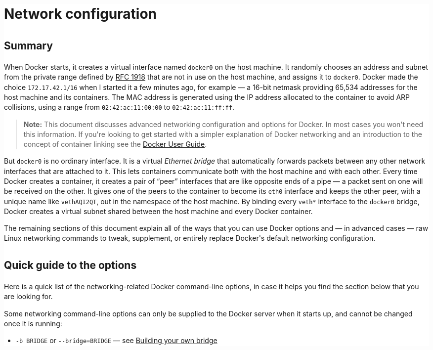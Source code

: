 

# Network configuration

## Summary

When Docker starts, it creates a virtual interface named `docker0` on
the host machine.  It randomly chooses an address and subnet from the
private range defined by [RFC 1918](http://tools.ietf.org/html/rfc1918)
that are not in use on the host machine, and assigns it to `docker0`.
Docker made the choice `172.17.42.1/16` when I started it a few minutes
ago, for example — a 16-bit netmask providing 65,534 addresses for the
host machine and its containers. The MAC address is generated using the
IP address allocated to the container to avoid ARP collisions, using a
range from `02:42:ac:11:00:00` to `02:42:ac:11:ff:ff`.

> **Note:**
> This document discusses advanced networking configuration
> and options for Docker. In most cases you won't need this information.
> If you're looking to get started with a simpler explanation of Docker
> networking and an introduction to the concept of container linking see
> the [Docker User Guide](/userguide/dockerlinks/).

But `docker0` is no ordinary interface.  It is a virtual *Ethernet
bridge* that automatically forwards packets between any other network
interfaces that are attached to it.  This lets containers communicate
both with the host machine and with each other.  Every time Docker
creates a container, it creates a pair of “peer” interfaces that are
like opposite ends of a pipe — a packet sent on one will be received on
the other.  It gives one of the peers to the container to become its
`eth0` interface and keeps the other peer, with a unique name like
`vethAQI2QT`, out in the namespace of the host machine.  By binding
every `veth*` interface to the `docker0` bridge, Docker creates a
virtual subnet shared between the host machine and every Docker
container.

The remaining sections of this document explain all of the ways that you
can use Docker options and — in advanced cases — raw Linux networking
commands to tweak, supplement, or entirely replace Docker's default
networking configuration.

## Quick guide to the options

Here is a quick list of the networking-related Docker command-line
options, in case it helps you find the section below that you are
looking for.

Some networking command-line options can only be supplied to the Docker
server when it starts up, and cannot be changed once it is running:

 *  `-b BRIDGE` or `--bridge=BRIDGE` — see
    [Building your own bridge](#bridge-building)

